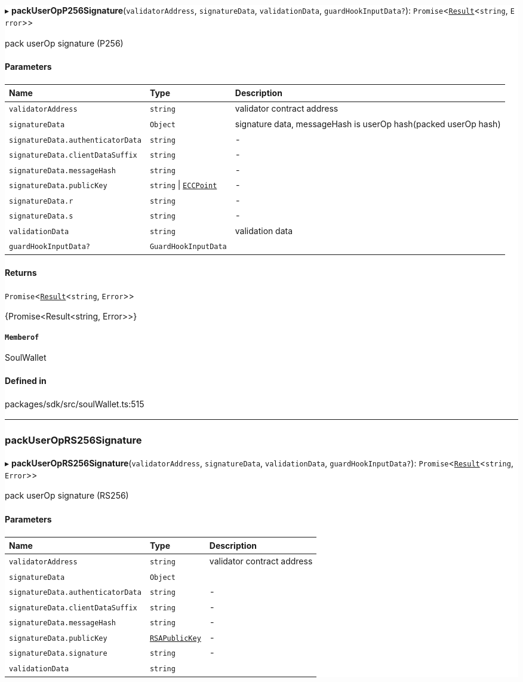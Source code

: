 ▸ **packUserOpP256Signature**(`validatorAddress`, `signatureData`, `validationData`, `guardHookInputData?`): `Promise`\<[`Result`](../modules.md#result)\<`string`, `Error`\>\>

pack userOp signature (P256)

#### Parameters

| Name | Type | Description |
| :------ | :------ | :------ |
| `validatorAddress` | `string` | validator contract address |
| `signatureData` | `Object` | signature data, messageHash is userOp hash(packed userOp hash) |
| `signatureData.authenticatorData` | `string` | - |
| `signatureData.clientDataSuffix` | `string` | - |
| `signatureData.messageHash` | `string` | - |
| `signatureData.publicKey` | `string` \| [`ECCPoint`](../interfaces/ECCPoint.md) | - |
| `signatureData.r` | `string` | - |
| `signatureData.s` | `string` | - |
| `validationData` | `string` | validation data |
| `guardHookInputData?` | `GuardHookInputData` |  |

#### Returns

`Promise`\<[`Result`](../modules.md#result)\<`string`, `Error`\>\>

{Promise<Result<string, Error>>}

**`Memberof`**

SoulWallet

#### Defined in

packages/sdk/src/soulWallet.ts:515

___

### packUserOpRS256Signature

▸ **packUserOpRS256Signature**(`validatorAddress`, `signatureData`, `validationData`, `guardHookInputData?`): `Promise`\<[`Result`](../modules.md#result)\<`string`, `Error`\>\>

pack userOp signature (RS256)

#### Parameters

| Name | Type | Description |
| :------ | :------ | :------ |
| `validatorAddress` | `string` | validator contract address |
| `signatureData` | `Object` |  |
| `signatureData.authenticatorData` | `string` | - |
| `signatureData.clientDataSuffix` | `string` | - |
| `signatureData.messageHash` | `string` | - |
| `signatureData.publicKey` | [`RSAPublicKey`](../interfaces/RSAPublicKey.md) | - |
| `signatureData.signature` | `string` | - |
| `validationData` | `string` |  |
